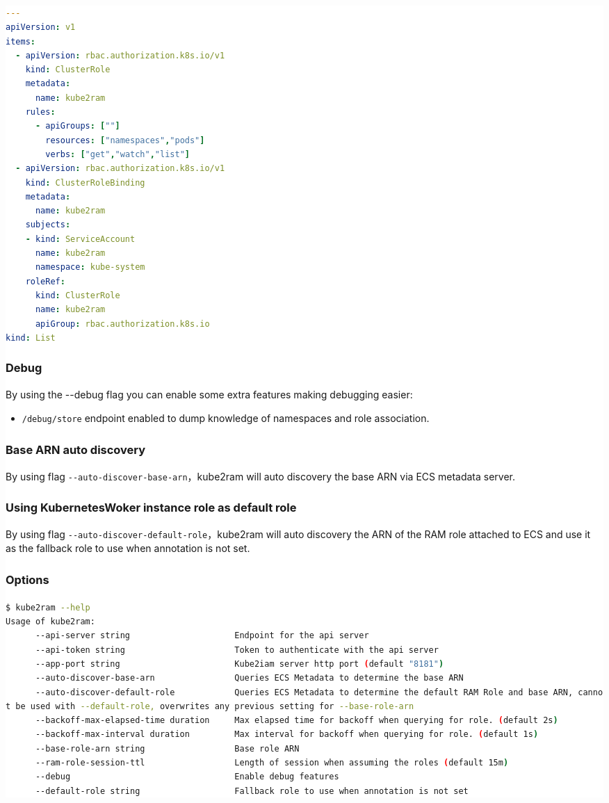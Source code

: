 
```yaml
---
apiVersion: v1
items:
  - apiVersion: rbac.authorization.k8s.io/v1
    kind: ClusterRole
    metadata:
      name: kube2ram
    rules:
      - apiGroups: [""]
        resources: ["namespaces","pods"]
        verbs: ["get","watch","list"]
  - apiVersion: rbac.authorization.k8s.io/v1
    kind: ClusterRoleBinding
    metadata:
      name: kube2ram
    subjects:
    - kind: ServiceAccount
      name: kube2ram
      namespace: kube-system
    roleRef:
      kind: ClusterRole
      name: kube2ram
      apiGroup: rbac.authorization.k8s.io
kind: List
```

### Debug

By using the --debug flag you can enable some extra features making debugging easier:

* `/debug/store` endpoint enabled to dump knowledge of namespaces and role association.

### Base ARN auto discovery

By using flag `--auto-discover-base-arn`，kube2ram will auto discovery the base ARN via ECS metadata server.

### Using KubernetesWoker instance role as default role

By using flag `--auto-discover-default-role`，kube2ram will auto discovery the ARN of the RAM role attached to ECS and use it as the fallback role to use when annotation is not set.


### Options

```bash
$ kube2ram --help
Usage of kube2ram:
      --api-server string                     Endpoint for the api server
      --api-token string                      Token to authenticate with the api server
      --app-port string                       Kube2iam server http port (default "8181")
      --auto-discover-base-arn                Queries ECS Metadata to determine the base ARN
      --auto-discover-default-role            Queries ECS Metadata to determine the default RAM Role and base ARN, cannot be used with --default-role, overwrites any previous setting for --base-role-arn
      --backoff-max-elapsed-time duration     Max elapsed time for backoff when querying for role. (default 2s)
      --backoff-max-interval duration         Max interval for backoff when querying for role. (default 1s)
      --base-role-arn string                  Base role ARN
      --ram-role-session-ttl                  Length of session when assuming the roles (default 15m)
      --debug                                 Enable debug features
      --default-role string                   Fallback role to use when annotation is not set
```